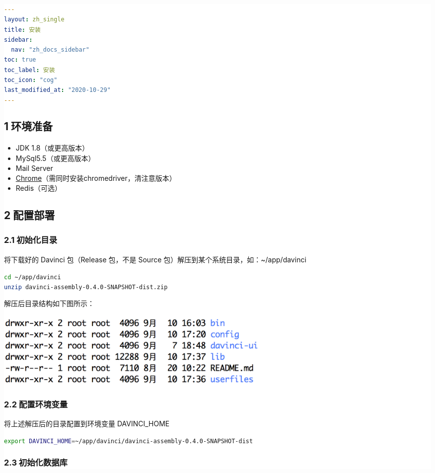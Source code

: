 ```yaml
---
layout: zh_single
title: 安装
sidebar:
  nav: "zh_docs_sidebar"
toc: true
toc_label: 安装
toc_icon: "cog"
last_modified_at: "2020-10-29"
---
```


## 1 环境准备

- JDK 1.8（或更高版本）
- MySql5.5（或更高版本）
- Mail Server
- [Chrome](https://chromedriver.chromium.org/)（需同时安装chromedriver，清注意版本）
- Redis（可选）

## 2 配置部署

### 2.1 初始化目录

将下载好的 Davinci 包（Release 包，不是 Source 包）解压到某个系统目录，如：~/app/davinci

```bash
cd ~/app/davinci
unzip davinci-assembly-0.4.0-SNAPSHOT-dist.zip
```

解压后目录结构如下图所示：

![初始化目录](../../assets/images/deployment/2.1.1.png)

### 2.2 配置环境变量

将上述解压后的目录配置到环境变量 DAVINCI_HOME

```bash
export DAVINCI_HOME=~/app/davinci/davinci-assembly-0.4.0-SNAPSHOT-dist
```

### 2.3 初始化数据库
